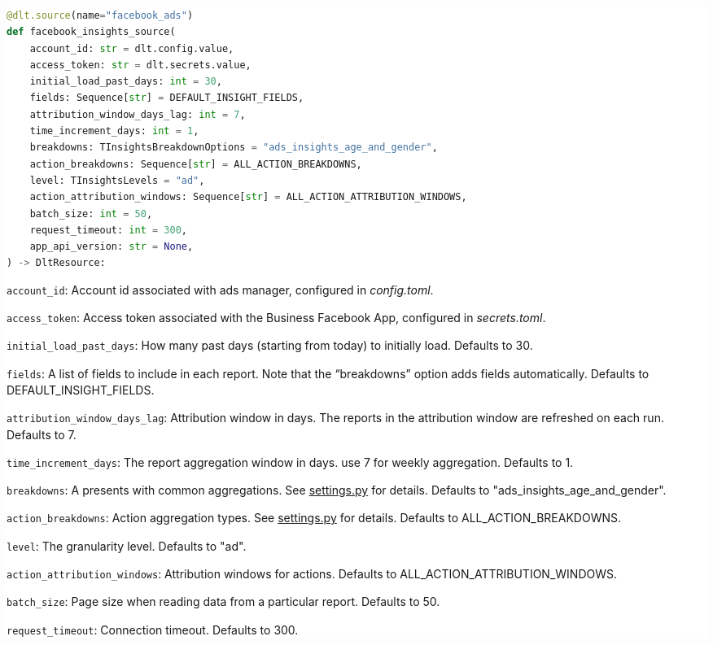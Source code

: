 ```python
@dlt.source(name="facebook_ads")
def facebook_insights_source(
    account_id: str = dlt.config.value,
    access_token: str = dlt.secrets.value,
    initial_load_past_days: int = 30,
    fields: Sequence[str] = DEFAULT_INSIGHT_FIELDS,
    attribution_window_days_lag: int = 7,
    time_increment_days: int = 1,
    breakdowns: TInsightsBreakdownOptions = "ads_insights_age_and_gender",
    action_breakdowns: Sequence[str] = ALL_ACTION_BREAKDOWNS,
    level: TInsightsLevels = "ad",
    action_attribution_windows: Sequence[str] = ALL_ACTION_ATTRIBUTION_WINDOWS,
    batch_size: int = 50,
    request_timeout: int = 300,
    app_api_version: str = None,
) -> DltResource:
```

`account_id`: Account id associated with ads manager, configured in _config.toml_.

`access_token`: Access token associated with the Business Facebook App, configured in
_secrets.toml_.

`initial_load_past_days`: How many past days (starting from today) to initially load. Defaults to
30\.

`fields`: A list of fields to include in each report. Note that the “breakdowns” option adds fields
automatically. Defaults to DEFAULT_INSIGHT_FIELDS.

`attribution_window_days_lag`: Attribution window in days. The reports in the attribution window are
refreshed on each run. Defaults to 7.

`time_increment_days`: The report aggregation window in days. use 7 for weekly aggregation. Defaults
to 1.

`breakdowns`: A presents with common aggregations. See
[settings.py](https://github.com/dlt-hub/verified-sources/blob/master/sources/facebook_ads/settings.py)
for details. Defaults to "ads_insights_age_and_gender".

`action_breakdowns`: Action aggregation types. See
[settings.py](https://github.com/dlt-hub/verified-sources/blob/master/sources/facebook_ads/settings.py)
for details. Defaults to ALL_ACTION_BREAKDOWNS.

`level`: The granularity level. Defaults to "ad".

`action_attribution_windows`: Attribution windows for actions. Defaults to
ALL_ACTION_ATTRIBUTION_WINDOWS.

`batch_size`: Page size when reading data from a particular report. Defaults to 50.

`request_timeout`: Connection timeout. Defaults to 300.
